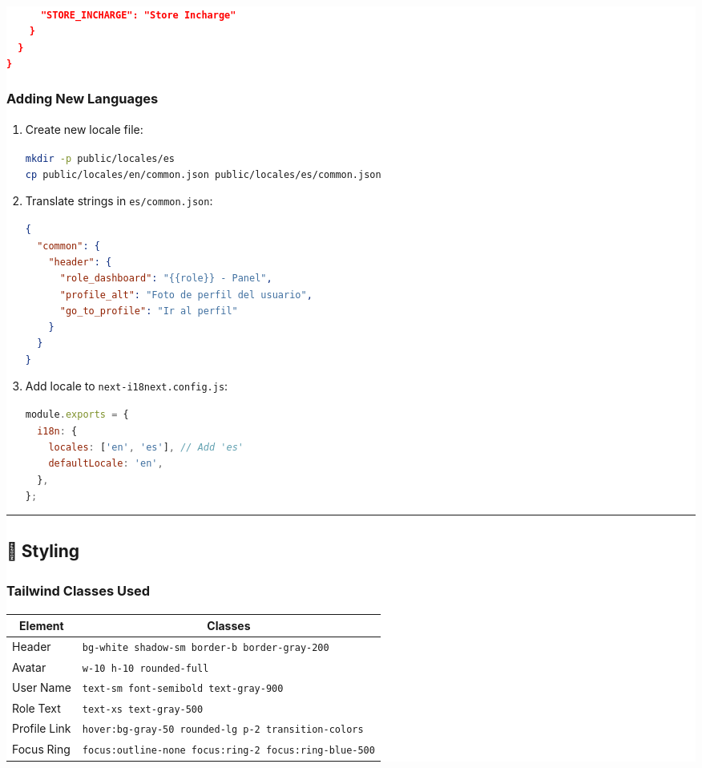```json
      "STORE_INCHARGE": "Store Incharge"
    }
  }
}
```

### Adding New Languages

1. Create new locale file:
   ```bash
   mkdir -p public/locales/es
   cp public/locales/en/common.json public/locales/es/common.json
   ```

2. Translate strings in `es/common.json`:
   ```json
   {
     "common": {
       "header": {
         "role_dashboard": "{{role}} - Panel",
         "profile_alt": "Foto de perfil del usuario",
         "go_to_profile": "Ir al perfil"
       }
     }
   }
   ```

3. Add locale to `next-i18next.config.js`:
   ```javascript
   module.exports = {
     i18n: {
       locales: ['en', 'es'], // Add 'es'
       defaultLocale: 'en',
     },
   };
   ```

---

## 🎨 Styling

### Tailwind Classes Used

| Element | Classes |
|---------|---------|
| Header | `bg-white shadow-sm border-b border-gray-200` |
| Avatar | `w-10 h-10 rounded-full` |
| User Name | `text-sm font-semibold text-gray-900` |
| Role Text | `text-xs text-gray-500` |
| Profile Link | `hover:bg-gray-50 rounded-lg p-2 transition-colors` |
| Focus Ring | `focus:outline-none focus:ring-2 focus:ring-blue-500` |
